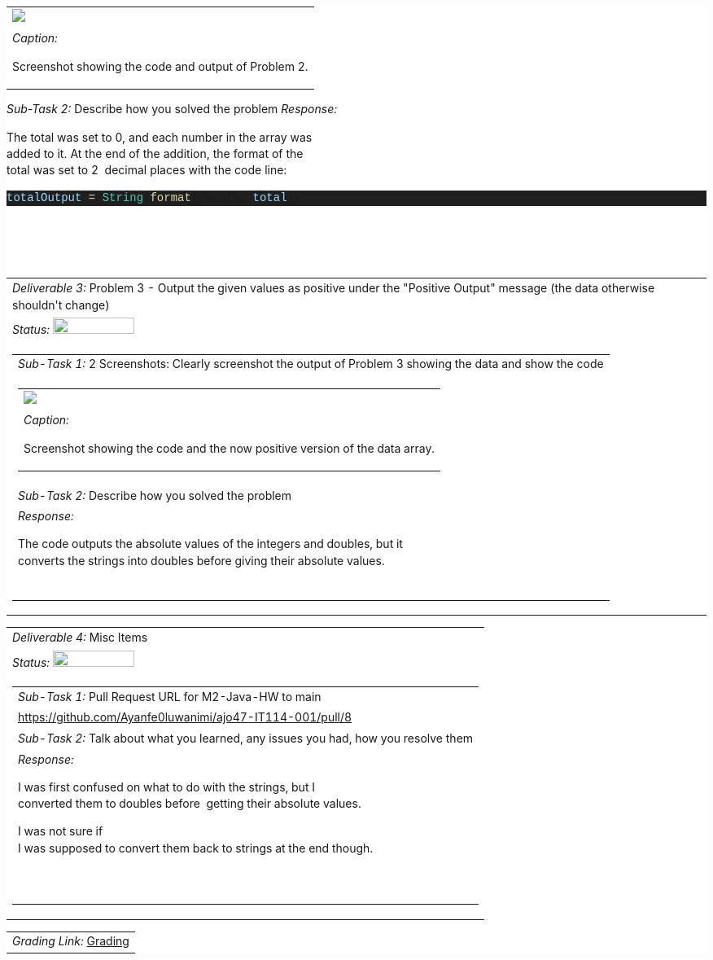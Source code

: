 <tr><td><table><tr><td><img width="768px" src="https://firebasestorage.googleapis.com/v0/b/learn-e1de9.appspot.com/o/assignments%2Fajo47%2F2023-10-05T09.17.26Screenshot%202023-10-05%20051700.png.webp?alt=media&token=24d881ae-3eac-41b9-b5df-9878252cbdc4"/></td></tr>
<tr><td> <em>Caption:</em> <p>Screenshot showing the code and output of Problem 2.<br></p>
</td></tr>
</table></td></tr>
<tr><td> <em>Sub-Task 2: </em> Describe how you solved the problem</td></tr>
<tr><td> <em>Response:</em> <p>The total was set to 0, and each number in the array was<br>added to it. At the end of the addition, the format of the<br>total was set to 2&nbsp; decimal places with the code line:<div><div style="color: rgb(204,<br>204, 204); background-color: rgb(31, 31, 31); font-family: Consolas, &quot;Courier New&quot;, monospace; line-height: 19px;<br>white-space: pre;"><span style="color: #9cdcfe;">totalOutput</span> <span style="color: #d4d4d4;">=</span> <span style="color: #4ec9b0;">String</span>.<span style="color: #dcdcaa;">format</span>(<span style="color:<br>#ce9178;">&quot;%.2f&quot;</span>, <span style="color: #9cdcfe;">total</span>);</div><div><br></div></div><br></p><br></td></tr>
</table></td></tr>
<table><tr><td> <em>Deliverable 3: </em> Problem 3 - Output the given values as positive under the "Positive Output" message (the data otherwise shouldn't change) </td></tr><tr><td><em>Status: </em> <img width="100" height="20" src="https://user-images.githubusercontent.com/54863474/211707773-e6aef7cb-d5b2-4053-bbb1-b09fc609041e.png"></td></tr>
<tr><td><table><tr><td> <em>Sub-Task 1: </em> 2 Screenshots: Clearly screenshot the output of Problem 3 showing the data and show the code</td></tr>
<tr><td><table><tr><td><img width="768px" src="https://firebasestorage.googleapis.com/v0/b/learn-e1de9.appspot.com/o/assignments%2Fajo47%2F2023-10-05T09.04.55Screenshot%202023-10-05%20050436.png.webp?alt=media&token=a5b84f58-3997-4912-bb9a-f6d29a5d1a1c"/></td></tr>
<tr><td> <em>Caption:</em> <p>Screenshot showing the code and the now positive version of the data array.<br></p>
</td></tr>
</table></td></tr>
<tr><td> <em>Sub-Task 2: </em> Describe how you solved the problem</td></tr>
<tr><td> <em>Response:</em> <p>The code outputs the absolute values of the integers and doubles, but it<br>converts the strings into doubles before giving their absolute values.<br></p><br></td></tr>
</table></td></tr>
<table><tr><td> <em>Deliverable 4: </em> Misc Items </td></tr><tr><td><em>Status: </em> <img width="100" height="20" src="https://user-images.githubusercontent.com/54863474/211707773-e6aef7cb-d5b2-4053-bbb1-b09fc609041e.png"></td></tr>
<tr><td><table><tr><td> <em>Sub-Task 1: </em> Pull Request URL for M2-Java-HW to main</td></tr>
<tr><td> <a rel="noreferrer noopener" target="_blank" href="https://github.com/Ayanfe0luwanimi/ajo47-IT114-001/pull/8">https://github.com/Ayanfe0luwanimi/ajo47-IT114-001/pull/8</a> </td></tr>
<tr><td> <em>Sub-Task 2: </em> Talk about what you learned, any issues you had, how you resolve them</td></tr>
<tr><td> <em>Response:</em> <p>I was first confused on what to do with the strings, but I<br>converted them to doubles before&nbsp; getting their absolute values.<div>I was not sure if<br>I was supposed to convert them back to strings at the end though.&nbsp;</div><br></p><br></td></tr>
</table></td></tr>
<table><tr><td><em>Grading Link: </em><a rel="noreferrer noopener" href="https://learn.ethereallab.app/homework/IT114-001-F23/it114-m2-java-hw/grade/ajo47" target="_blank">Grading</a></td></tr></table>
